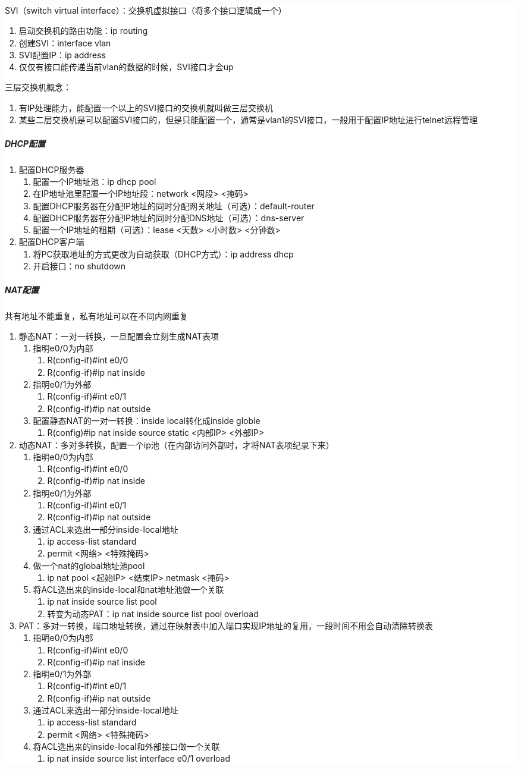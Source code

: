 SVI（switch virtual interface）：交换机虚拟接口（将多个接口逻辑成一个）

1. 启动交换机的路由功能：ip routing
2. 创建SVI：interface vlan <n>
3. SVI配置IP：ip address <ip> <mask>
4. 仅仅有接口能传递当前vlan的数据的时候，SVI接口才会up



三层交换机概念：

1. 有IP处理能力，能配置一个以上的SVI接口的交换机就叫做三层交换机
2. 某些二层交换机是可以配置SVI接口的，但是只能配置一个，通常是vlan1的SVI接口，一般用于配置IP地址进行telnet远程管理



##### DHCP配置
1. 配置DHCP服务器
    1. 配置一个IP地址池：ip dhcp pool <pool name>
    2. 在IP地址池里配置一个IP地址段：network <网段> <掩码>
    3. 配置DHCP服务器在分配IP地址的同时分配网关地址（可选）：default-router <ip>
    4. 配置DHCP服务器在分配IP地址的同时分配DNS地址（可选）：dns-server <ip>
    5. 配置一个IP地址的租期（可选）：lease <天数> <小时数> <分钟数>
2. 配置DHCP客户端
    1. 将PC获取地址的方式更改为自动获取（DHCP方式）：ip address dhcp
    2. 开启接口：no shutdown



##### NAT配置
共有地址不能重复，私有地址可以在不同内网重复

1. 静态NAT：一对一转换，一旦配置会立刻生成NAT表项
    1. 指明e0/0为内部
        1. R(config-if)#int e0/0
        2. R(config-if)#ip nat inside
    2. 指明e0/1为外部
        1. R(config-if)#int e0/1
        2. R(config-if)#ip nat outside
    3. 配置静态NAT的一对一转换：inside local转化成inside globle
        1. R(config)#ip nat inside source static <内部IP> <外部IP>
2. 动态NAT：多对多转换，配置一个ip池（在内部访问外部时，才将NAT表项纪录下来）
    1. 指明e0/0为内部
        1. R(config-if)#int e0/0
        2. R(config-if)#ip nat inside
    2. 指明e0/1为外部
        1. R(config-if)#int e0/1
        2. R(config-if)#ip nat outside
    3. 通过ACL来选出一部分inside-local地址
        1. ip access-list standard <acl name>
        2. permit <网络> <特殊掩码>
    4. 做一个nat的global地址池pool
        1. ip nat pool <pool name> <起始IP> <结束IP> netmask <掩码>
    5. 将ACL选出来的inside-local和nat地址池做一个关联
        1. ip nat inside source list <acl name> pool <pool name>
        2. 转变为动态PAT：ip nat inside source list <acl name> pool <pool name> overload
3. PAT：多对一转换，端口地址转换，通过在映射表中加入端口实现IP地址的复用，一段时间不用会自动清除转换表
    1. 指明e0/0为内部
        1. R(config-if)#int e0/0
        2. R(config-if)#ip nat inside
    2. 指明e0/1为外部
        1. R(config-if)#int e0/1
        2. R(config-if)#ip nat outside
    3. 通过ACL来选出一部分inside-local地址
        1. ip access-list standard <acl name>
        2. permit <网络> <特殊掩码>
    4. 将ACL选出来的inside-local和外部接口做一个关联
        1. ip nat inside source list <acl name> interface e0/1 overload
